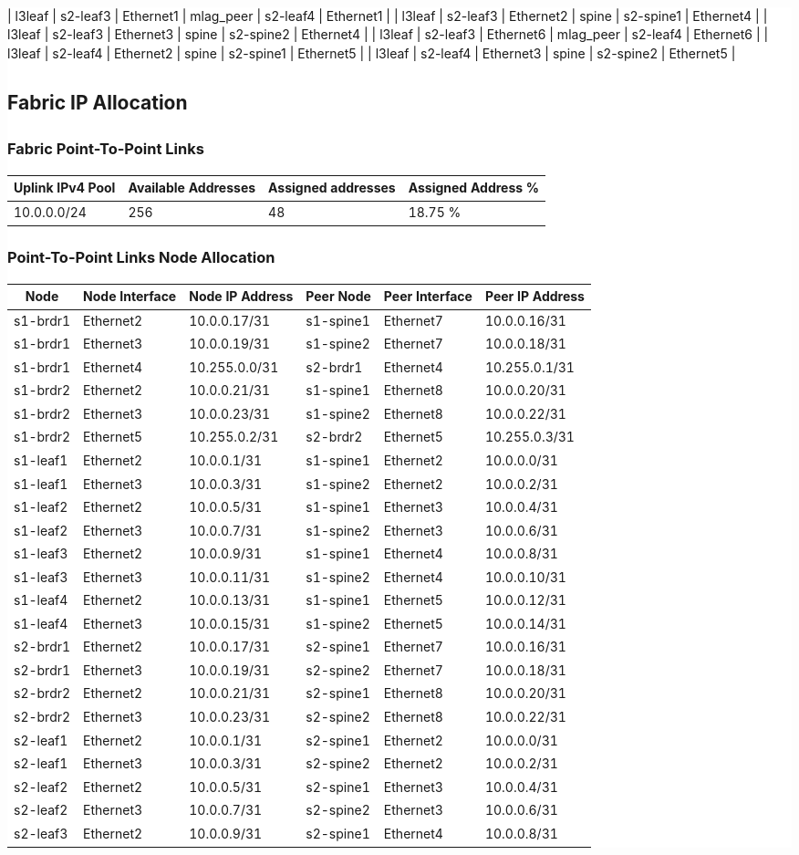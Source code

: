 | l3leaf | s2-leaf3 | Ethernet1 | mlag_peer | s2-leaf4 | Ethernet1 |
| l3leaf | s2-leaf3 | Ethernet2 | spine | s2-spine1 | Ethernet4 |
| l3leaf | s2-leaf3 | Ethernet3 | spine | s2-spine2 | Ethernet4 |
| l3leaf | s2-leaf3 | Ethernet6 | mlag_peer | s2-leaf4 | Ethernet6 |
| l3leaf | s2-leaf4 | Ethernet2 | spine | s2-spine1 | Ethernet5 |
| l3leaf | s2-leaf4 | Ethernet3 | spine | s2-spine2 | Ethernet5 |

## Fabric IP Allocation

### Fabric Point-To-Point Links

| Uplink IPv4 Pool | Available Addresses | Assigned addresses | Assigned Address % |
| ---------------- | ------------------- | ------------------ | ------------------ |
| 10.0.0.0/24 | 256 | 48 | 18.75 % |

### Point-To-Point Links Node Allocation

| Node | Node Interface | Node IP Address | Peer Node | Peer Interface | Peer IP Address |
| ---- | -------------- | --------------- | --------- | -------------- | --------------- |
| s1-brdr1 | Ethernet2 | 10.0.0.17/31 | s1-spine1 | Ethernet7 | 10.0.0.16/31 |
| s1-brdr1 | Ethernet3 | 10.0.0.19/31 | s1-spine2 | Ethernet7 | 10.0.0.18/31 |
| s1-brdr1 | Ethernet4 | 10.255.0.0/31 | s2-brdr1 | Ethernet4 | 10.255.0.1/31 |
| s1-brdr2 | Ethernet2 | 10.0.0.21/31 | s1-spine1 | Ethernet8 | 10.0.0.20/31 |
| s1-brdr2 | Ethernet3 | 10.0.0.23/31 | s1-spine2 | Ethernet8 | 10.0.0.22/31 |
| s1-brdr2 | Ethernet5 | 10.255.0.2/31 | s2-brdr2 | Ethernet5 | 10.255.0.3/31 |
| s1-leaf1 | Ethernet2 | 10.0.0.1/31 | s1-spine1 | Ethernet2 | 10.0.0.0/31 |
| s1-leaf1 | Ethernet3 | 10.0.0.3/31 | s1-spine2 | Ethernet2 | 10.0.0.2/31 |
| s1-leaf2 | Ethernet2 | 10.0.0.5/31 | s1-spine1 | Ethernet3 | 10.0.0.4/31 |
| s1-leaf2 | Ethernet3 | 10.0.0.7/31 | s1-spine2 | Ethernet3 | 10.0.0.6/31 |
| s1-leaf3 | Ethernet2 | 10.0.0.9/31 | s1-spine1 | Ethernet4 | 10.0.0.8/31 |
| s1-leaf3 | Ethernet3 | 10.0.0.11/31 | s1-spine2 | Ethernet4 | 10.0.0.10/31 |
| s1-leaf4 | Ethernet2 | 10.0.0.13/31 | s1-spine1 | Ethernet5 | 10.0.0.12/31 |
| s1-leaf4 | Ethernet3 | 10.0.0.15/31 | s1-spine2 | Ethernet5 | 10.0.0.14/31 |
| s2-brdr1 | Ethernet2 | 10.0.0.17/31 | s2-spine1 | Ethernet7 | 10.0.0.16/31 |
| s2-brdr1 | Ethernet3 | 10.0.0.19/31 | s2-spine2 | Ethernet7 | 10.0.0.18/31 |
| s2-brdr2 | Ethernet2 | 10.0.0.21/31 | s2-spine1 | Ethernet8 | 10.0.0.20/31 |
| s2-brdr2 | Ethernet3 | 10.0.0.23/31 | s2-spine2 | Ethernet8 | 10.0.0.22/31 |
| s2-leaf1 | Ethernet2 | 10.0.0.1/31 | s2-spine1 | Ethernet2 | 10.0.0.0/31 |
| s2-leaf1 | Ethernet3 | 10.0.0.3/31 | s2-spine2 | Ethernet2 | 10.0.0.2/31 |
| s2-leaf2 | Ethernet2 | 10.0.0.5/31 | s2-spine1 | Ethernet3 | 10.0.0.4/31 |
| s2-leaf2 | Ethernet3 | 10.0.0.7/31 | s2-spine2 | Ethernet3 | 10.0.0.6/31 |
| s2-leaf3 | Ethernet2 | 10.0.0.9/31 | s2-spine1 | Ethernet4 | 10.0.0.8/31 |